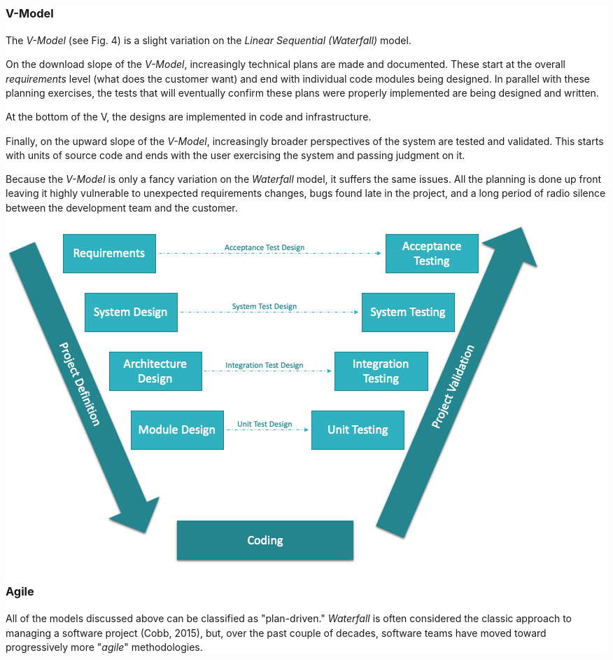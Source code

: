 ### V-Model

The _V-Model_ (see Fig. 4) is a slight variation on the _Linear Sequential (Waterfall)_ model.&#x20;

On the download slope of the _V-Model_, increasingly technical plans are made and documented. These start at the overall _requirements_ level (what does the customer want) and end with individual code modules being designed. In parallel with these planning exercises, the tests that will eventually confirm these plans were properly implemented are being designed and written.&#x20;

At the bottom of the V, the designs are implemented in code and infrastructure.

Finally, on the upward slope of the _V-Model_, increasingly broader perspectives of the system are tested and validated. This starts with units of source code and ends with the user exercising the system and passing judgment on it.

Because the _V-Model_ is only a fancy variation on the _Waterfall_ model, it suffers the same issues. All the planning is done up front leaving it highly vulnerable to unexpected requirements changes, bugs found late in the project, and a long period of radio silence between the development team and the customer.

![Fig. 4: Diagram of the V-Model's processes](../.gitbook/assets/vmodel.png)

### Agile

All of the models discussed above can be classified as "plan-driven." _Waterfall_ is often considered the classic approach to managing a software project (Cobb, 2015), but, over the past couple of decades, software teams have moved toward progressively more "_agile_" methodologies.
